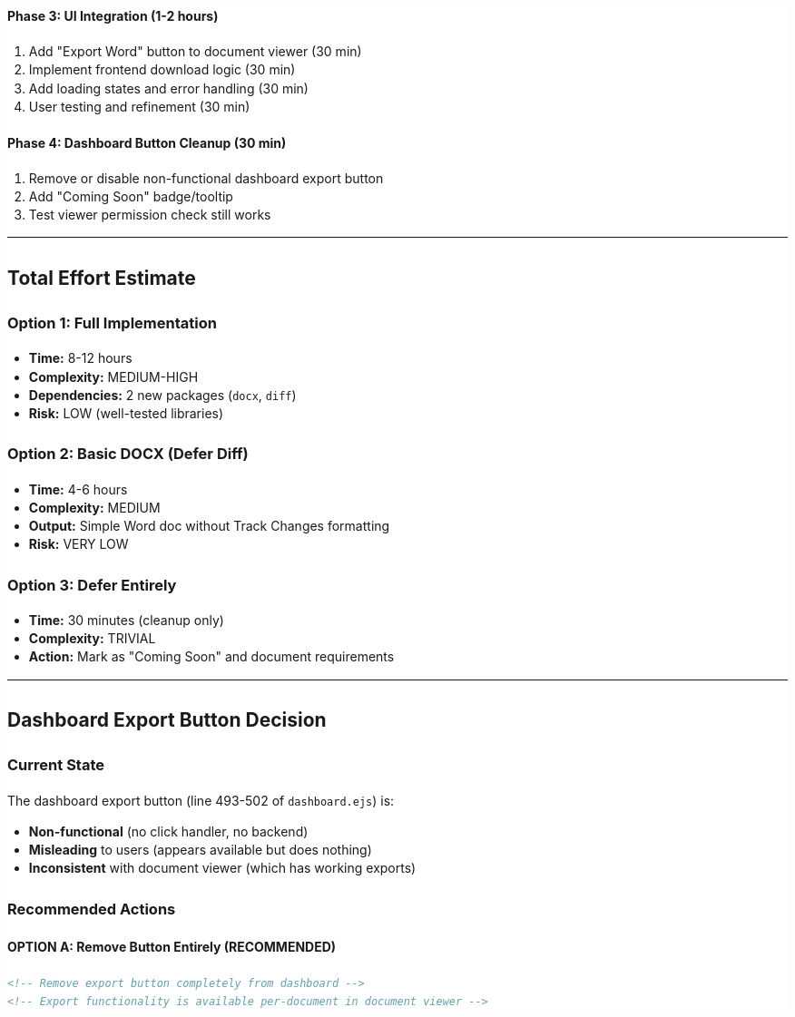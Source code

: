 #### **Phase 3: UI Integration (1-2 hours)**
1. Add "Export Word" button to document viewer (30 min)
2. Implement frontend download logic (30 min)
3. Add loading states and error handling (30 min)
4. User testing and refinement (30 min)

#### **Phase 4: Dashboard Button Cleanup (30 min)**
1. Remove or disable non-functional dashboard export button
2. Add "Coming Soon" badge/tooltip
3. Test viewer permission check still works

---

## Total Effort Estimate

### **Option 1: Full Implementation**
- **Time:** 8-12 hours
- **Complexity:** MEDIUM-HIGH
- **Dependencies:** 2 new packages (`docx`, `diff`)
- **Risk:** LOW (well-tested libraries)

### **Option 2: Basic DOCX (Defer Diff)**
- **Time:** 4-6 hours
- **Complexity:** MEDIUM
- **Output:** Simple Word doc without Track Changes formatting
- **Risk:** VERY LOW

### **Option 3: Defer Entirely**
- **Time:** 30 minutes (cleanup only)
- **Complexity:** TRIVIAL
- **Action:** Mark as "Coming Soon" and document requirements

---

## Dashboard Export Button Decision

### Current State
The dashboard export button (line 493-502 of `dashboard.ejs`) is:
- **Non-functional** (no click handler, no backend)
- **Misleading** to users (appears available but does nothing)
- **Inconsistent** with document viewer (which has working exports)

### Recommended Actions

#### **OPTION A: Remove Button Entirely (RECOMMENDED)**
```html
<!-- Remove export button completely from dashboard -->
<!-- Export functionality is available per-document in document viewer -->
```
